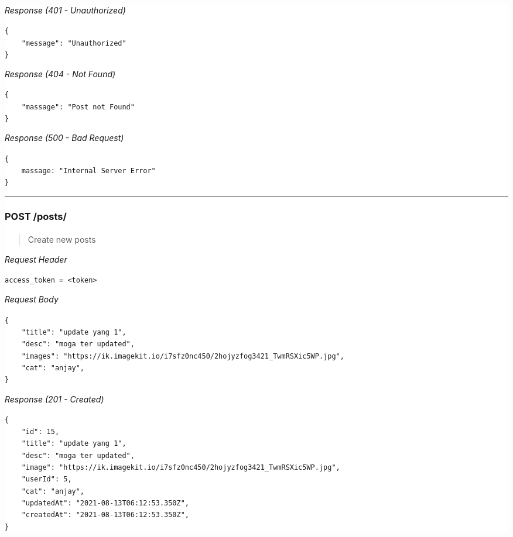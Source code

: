 _Response (401 - Unauthorized)_

```
{
    "message": "Unauthorized"
}

```

_Response (404 - Not Found)_

```
{
    "massage": "Post not Found"
}
```

_Response (500 - Bad Request)_

```
{
    massage: "Internal Server Error"
}
```

---

### POST /posts/

> Create new posts

_Request Header_

```
access_token = <token>
```

_Request Body_

```
{
    "title": "update yang 1",
    "desc": "moga ter updated",
    "images": "https://ik.imagekit.io/i7sfz0nc450/2hojyzfog3421_TwmRSXic5WP.jpg",
    "cat": "anjay",
}
```

_Response (201 - Created)_

```
{
    "id": 15,
    "title": "update yang 1",
    "desc": "moga ter updated",
    "image": "https://ik.imagekit.io/i7sfz0nc450/2hojyzfog3421_TwmRSXic5WP.jpg",
    "userId": 5,
    "cat": "anjay",
    "updatedAt": "2021-08-13T06:12:53.350Z",
    "createdAt": "2021-08-13T06:12:53.350Z",
}
```

